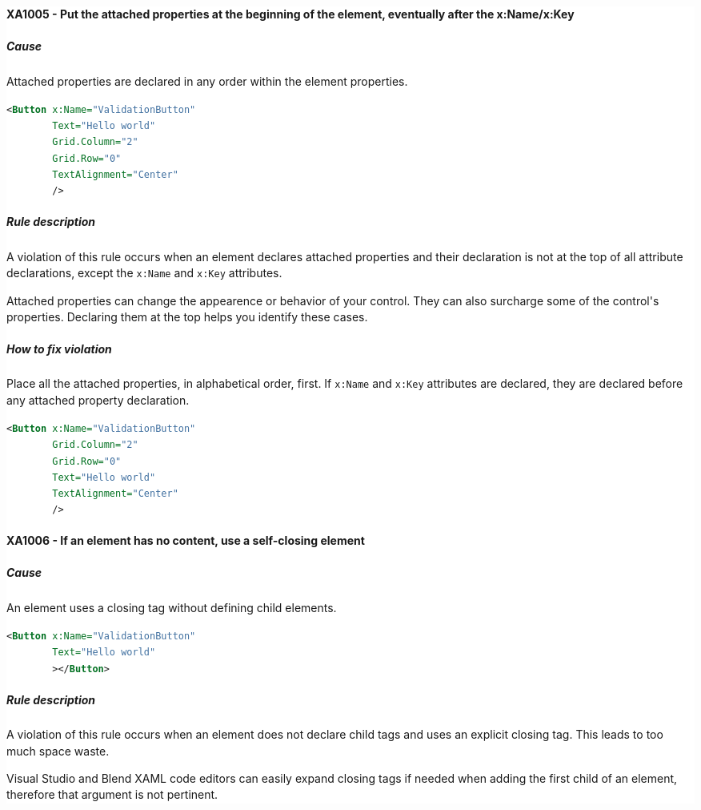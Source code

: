 

#### XA1005 - Put the attached properties at the beginning of the element, eventually after the x:Name/x:Key
##### **Cause**
Attached properties are declared in any order within the element properties.

```xml
<Button x:Name="ValidationButton"
        Text="Hello world" 
        Grid.Column="2"
        Grid.Row="0"
        TextAlignment="Center"
        />
```

##### **Rule description**
A violation of this rule occurs when an element declares attached properties and their declaration is not at the top of all attribute declarations, except the `x:Name` and `x:Key` attributes.

Attached properties can change the appearence or behavior of your control. They can also surcharge some of the control's properties. Declaring them at the top helps you identify these cases.

##### **How to fix violation**
Place all the attached properties, in alphabetical order, first. If `x:Name` and `x:Key` attributes are declared, they are declared before any attached property declaration.

```xml
<Button x:Name="ValidationButton"
        Grid.Column="2"
        Grid.Row="0"
        Text="Hello world" 
        TextAlignment="Center"
        />
```


#### XA1006 - If an element has no content, use a self-closing element
##### **Cause**
An element uses a closing tag without defining child elements.

```xml
<Button x:Name="ValidationButton"
        Text="Hello world" 
        ></Button>
```

##### **Rule description**
A violation of this rule occurs when an element does not declare child tags and uses an explicit closing tag.
This leads to too much space waste.

Visual Studio and Blend XAML code editors can easily expand closing tags if needed when adding the first child of an element, therefore that argument is not pertinent.

